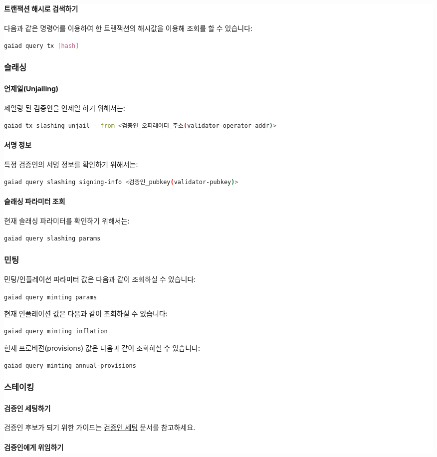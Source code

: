 #### 트랜잭션 해시로 검색하기

다음과 같은 명령어를 이용하여 한 트랜잭션의 해시값을 이용해 조회를 할 수 있습니다:

```bash
gaiad query tx [hash]
```

### 슬래싱

#### 언제일(Unjailing)

제일링 된 검증인을 언제일 하기 위해서는:

```bash
gaiad tx slashing unjail --from <검증인_오퍼레이터_주소(validator-operator-addr)>
```

#### 서명 정보

특정 검증인의 서명 정보를 확인하기 위해서는:

```bash
gaiad query slashing signing-info <검증인_pubkey(validator-pubkey)>
```

#### 슬래싱 파라미터 조회

현재 슬래싱 파라미터를 확인하기 위해서는:

```bash
gaiad query slashing params
```

### 민팅

민팅/인플레이션 파라미터 값은 다음과 같이 조회하실 수 있습니다:

```bash
gaiad query minting params
```

현재 인플레이션 값은 다음과 같이 조회하실 수 있습니다:

```bash
gaiad query minting inflation
```

현재 프로비젼(provisions) 값은 다음과 같이 조회하실 수 있습니다:

```bash
gaiad query minting annual-provisions
```

### 스테이킹

#### 검증인 세팅하기
검증인 후보가 되기 위한 가이드는 [검증인 세팅](../validators/validator-setup.md) 문서를 참고하세요.

#### 검증인에게 위임하기
